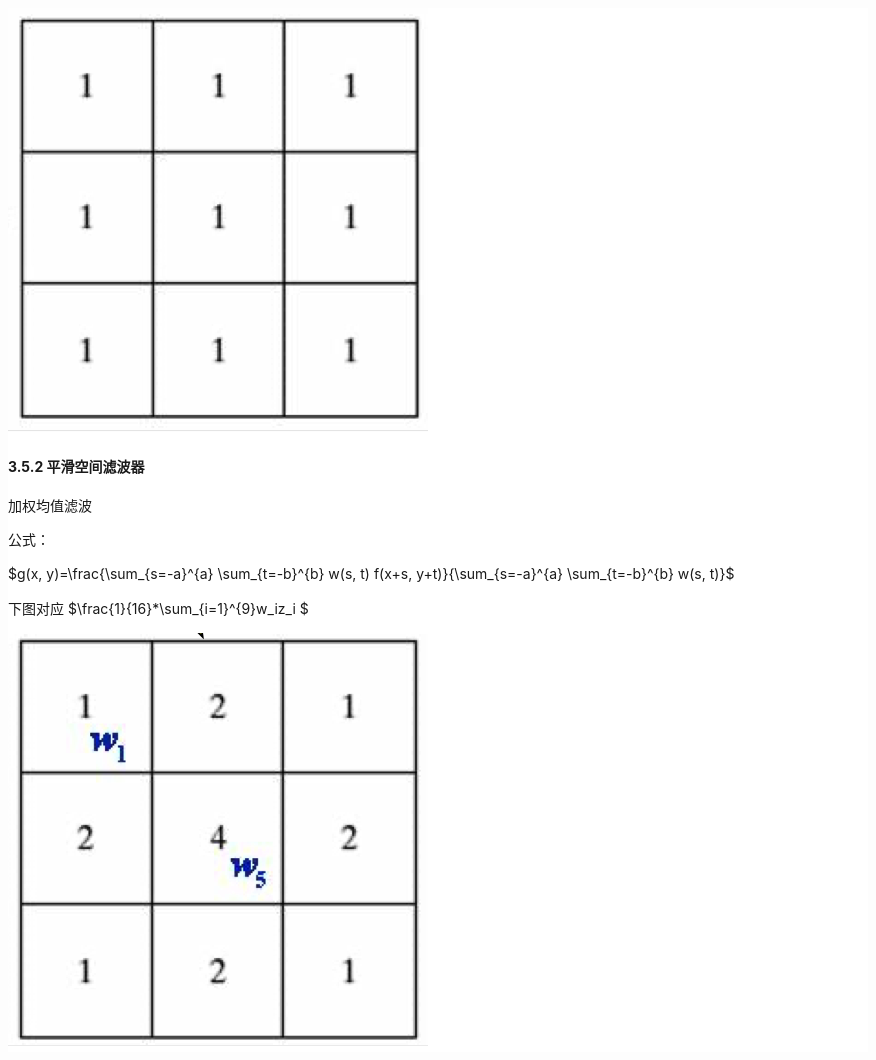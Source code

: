 ![image-20221218201743331](../images/class/DIP/average_filtering.png)

#### 3.5.2 平滑空间滤波器

加权均值滤波

公式：

$g(x, y)=\frac{\sum_{s=-a}^{a} \sum_{t=-b}^{b} w(s, t) f(x+s, y+t)}{\sum_{s=-a}^{a} \sum_{t=-b}^{b} w(s, t)}$

下图对应 $\frac{1}{16}*\sum_{i=1}^{9}w_iz_i $

![image-20221218201814430](../images/class/DIP/weighted_average_filtering.png)
